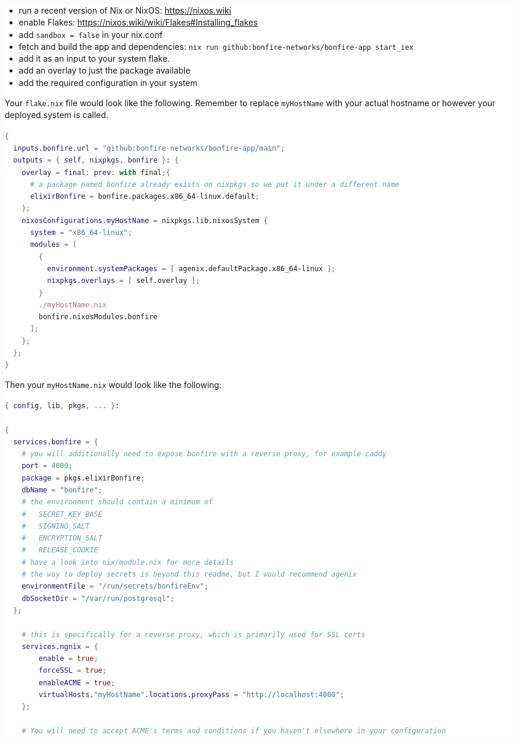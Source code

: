 - run a recent version of Nix or NixOS: https://nixos.wiki
- enable Flakes: https://nixos.wiki/wiki/Flakes#Installing_flakes
- add `sandbox = false` in your nix.conf
- fetch and build the app and dependencies: `nix run github:bonfire-networks/bonfire-app start_iex`
- add it as an input to your system flake.
- add an overlay to just the package available
- add the required configuration in your system

Your `flake.nix` file would look like the following. Remember to replace `myHostName` with your actual hostname or however your deployed system is called.

```nix
{
  inputs.bonfire.url = "github:bonfire-networks/bonfire-app/main";
  outputs = { self, nixpkgs, bonfire }: {
    overlay = final: prev: with final;{
      # a package named bonfire already exists on nixpkgs so we put it under a different name
      elixirBonfire = bonfire.packages.x86_64-linux.default;
    };
    nixosConfigurations.myHostName = nixpkgs.lib.nixosSystem {
      system = "x86_64-linux";
      modules = [
        {
          environment.systemPackages = [ agenix.defaultPackage.x86_64-linux ];
          nixpkgs.overlays = [ self.overlay ];
        }
        ./myHostName.nix
        bonfire.nixosModules.bonfire
      ];
    };
  };
}
```

Then your `myHostName.nix` would look like the following:

```nix
{ config, lib, pkgs, ... }:

{
  services.bonfire = {
    # you will additionally need to expose bonfire with a reverse proxy, for example caddy
    port = 4000;
    package = pkgs.elixirBonfire;
    dbName = "bonfire";
    # the environment should contain a minimum of
    #   SECRET_KEY_BASE
    #   SIGNING_SALT
    #   ENCRYPTION_SALT
    #   RELEASE_COOKIE
    # have a look into nix/module.nix for more details
    # the way to deploy secrets is beyond this readme, but I would recommend agenix
    environmentFile = "/run/secrets/bonfireEnv";
    dbSocketDir = "/var/run/postgresql";
  };
	
	# this is specifically for a reverse proxy, which is primarily used for SSL certs
	services.ngnix = {
		enable = true;
		forceSSL = true;
		enableACME = true;
		virtualHosts."myHostName".locations.proxyPass = "http://localhost:4000";
	};
	
	# You will need to accept ACME's terms and conditions if you haven't elsewhere in your configuration
```